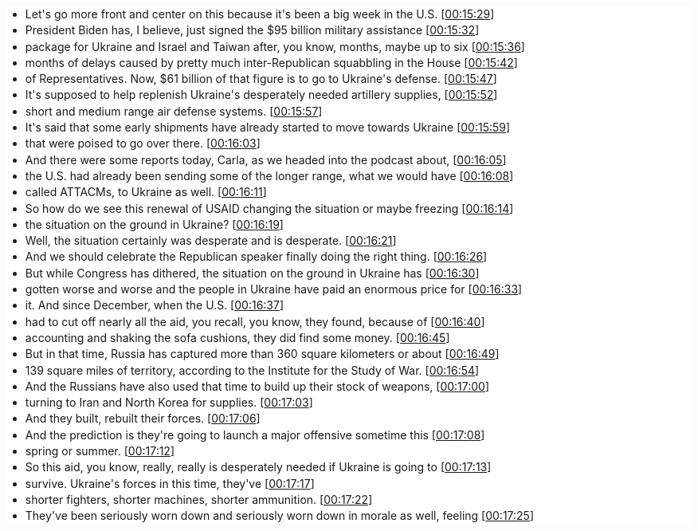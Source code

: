 *  Let's go more front and center on this because it's been a big week in the U.S. [[00:15:29](https://www.youtube.com/watch?v=TwGf-SEoXCE&t=929.2199999999999s)]
*  President Biden has, I believe, just signed the $95 billion military assistance [[00:15:32](https://www.youtube.com/watch?v=TwGf-SEoXCE&t=932.5s)]
*  package for Ukraine and Israel and Taiwan after, you know, months, maybe up to six [[00:15:36](https://www.youtube.com/watch?v=TwGf-SEoXCE&t=936.5799999999999s)]
*  months of delays caused by pretty much inter-Republican squabbling in the House [[00:15:42](https://www.youtube.com/watch?v=TwGf-SEoXCE&t=942.62s)]
*  of Representatives. Now, $61 billion of that figure is to go to Ukraine's defense. [[00:15:47](https://www.youtube.com/watch?v=TwGf-SEoXCE&t=947.74s)]
*  It's supposed to help replenish Ukraine's desperately needed artillery supplies, [[00:15:52](https://www.youtube.com/watch?v=TwGf-SEoXCE&t=952.7800000000001s)]
*  short and medium range air defense systems. [[00:15:57](https://www.youtube.com/watch?v=TwGf-SEoXCE&t=957.5s)]
*  It's said that some early shipments have already started to move towards Ukraine [[00:15:59](https://www.youtube.com/watch?v=TwGf-SEoXCE&t=959.86s)]
*  that were poised to go over there. [[00:16:03](https://www.youtube.com/watch?v=TwGf-SEoXCE&t=963.46s)]
*  And there were some reports today, Carla, as we headed into the podcast about, [[00:16:05](https://www.youtube.com/watch?v=TwGf-SEoXCE&t=965.26s)]
*  the U.S. had already been sending some of the longer range, what we would have [[00:16:08](https://www.youtube.com/watch?v=TwGf-SEoXCE&t=968.9000000000001s)]
*  called ATTACMs, to Ukraine as well. [[00:16:11](https://www.youtube.com/watch?v=TwGf-SEoXCE&t=971.62s)]
*  So how do we see this renewal of USAID changing the situation or maybe freezing [[00:16:14](https://www.youtube.com/watch?v=TwGf-SEoXCE&t=974.22s)]
*  the situation on the ground in Ukraine? [[00:16:19](https://www.youtube.com/watch?v=TwGf-SEoXCE&t=979.22s)]
*  Well, the situation certainly was desperate and is desperate. [[00:16:21](https://www.youtube.com/watch?v=TwGf-SEoXCE&t=981.1800000000001s)]
*  And we should celebrate the Republican speaker finally doing the right thing. [[00:16:26](https://www.youtube.com/watch?v=TwGf-SEoXCE&t=986.1s)]
*  But while Congress has dithered, the situation on the ground in Ukraine has [[00:16:30](https://www.youtube.com/watch?v=TwGf-SEoXCE&t=990.26s)]
*  gotten worse and worse and the people in Ukraine have paid an enormous price for [[00:16:33](https://www.youtube.com/watch?v=TwGf-SEoXCE&t=993.86s)]
*  it. And since December, when the U.S. [[00:16:37](https://www.youtube.com/watch?v=TwGf-SEoXCE&t=997.98s)]
*  had to cut off nearly all the aid, you recall, you know, they found, because of [[00:16:40](https://www.youtube.com/watch?v=TwGf-SEoXCE&t=1000.46s)]
*  accounting and shaking the sofa cushions, they did find some money. [[00:16:45](https://www.youtube.com/watch?v=TwGf-SEoXCE&t=1005.26s)]
*  But in that time, Russia has captured more than 360 square kilometers or about [[00:16:49](https://www.youtube.com/watch?v=TwGf-SEoXCE&t=1009.9s)]
*  139 square miles of territory, according to the Institute for the Study of War. [[00:16:54](https://www.youtube.com/watch?v=TwGf-SEoXCE&t=1014.8199999999999s)]
*  And the Russians have also used that time to build up their stock of weapons, [[00:17:00](https://www.youtube.com/watch?v=TwGf-SEoXCE&t=1020.26s)]
*  turning to Iran and North Korea for supplies. [[00:17:03](https://www.youtube.com/watch?v=TwGf-SEoXCE&t=1023.98s)]
*  And they built, rebuilt their forces. [[00:17:06](https://www.youtube.com/watch?v=TwGf-SEoXCE&t=1026.78s)]
*  And the prediction is they're going to launch a major offensive sometime this [[00:17:08](https://www.youtube.com/watch?v=TwGf-SEoXCE&t=1028.86s)]
*  spring or summer. [[00:17:12](https://www.youtube.com/watch?v=TwGf-SEoXCE&t=1032.42s)]
*  So this aid, you know, really, really is desperately needed if Ukraine is going to [[00:17:13](https://www.youtube.com/watch?v=TwGf-SEoXCE&t=1033.86s)]
*  survive. Ukraine's forces in this time, they've [[00:17:17](https://www.youtube.com/watch?v=TwGf-SEoXCE&t=1037.66s)]
*  shorter fighters, shorter machines, shorter ammunition. [[00:17:22](https://www.youtube.com/watch?v=TwGf-SEoXCE&t=1042.14s)]
*  They've been seriously worn down and seriously worn down in morale as well, feeling [[00:17:25](https://www.youtube.com/watch?v=TwGf-SEoXCE&t=1045.5400000000002s)]